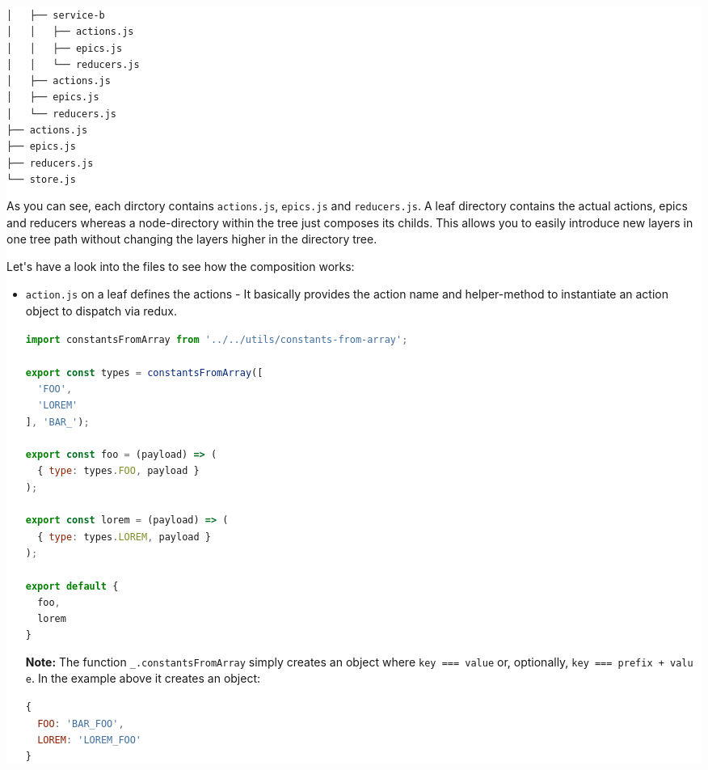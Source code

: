 ```
│   ├── service-b
│   │   ├── actions.js
│   │   ├── epics.js
│   │   └── reducers.js      
│   ├── actions.js
│   ├── epics.js
│   └── reducers.js
├── actions.js
├── epics.js
├── reducers.js
└── store.js
```

As you can see, each dirctory contains `actions.js`, `epics.js` and `reducers.js`. A leaf directory contains the actual actions, epics and reducers whereas a node-directory within the tree just composes its childs. This allows you to easily introduce new layers in one tree path without changing the layers higher in the directory tree.

Let's have a look into the files to see how the composition works:

  * `action.js` on a leaf defines the actions - It basically provides the action name and helper-method to instantiate an action object to dispatch via redux.

    ```javascript
    import constantsFromArray from '../../utils/constants-from-array';

    export const types = constantsFromArray([
      'FOO',
      'LOREM'
    ], 'BAR_');

    export const foo = (payload) => (
      { type: types.FOO, payload }
    );

    export const lorem = (payload) => (
      { type: types.LOREM, payload }
    );

    export default {
      foo,
      lorem
    }
    ```
    
    **Note:** The function `_.constantsFromArray` simply creates an object where `key === value` or, optionally, `key === prefix + value`. In the example above it creates an object:

    ```javascript
    {
      FOO: 'BAR_FOO',
      LOREM: 'LOREM_FOO'
    }
    ```
